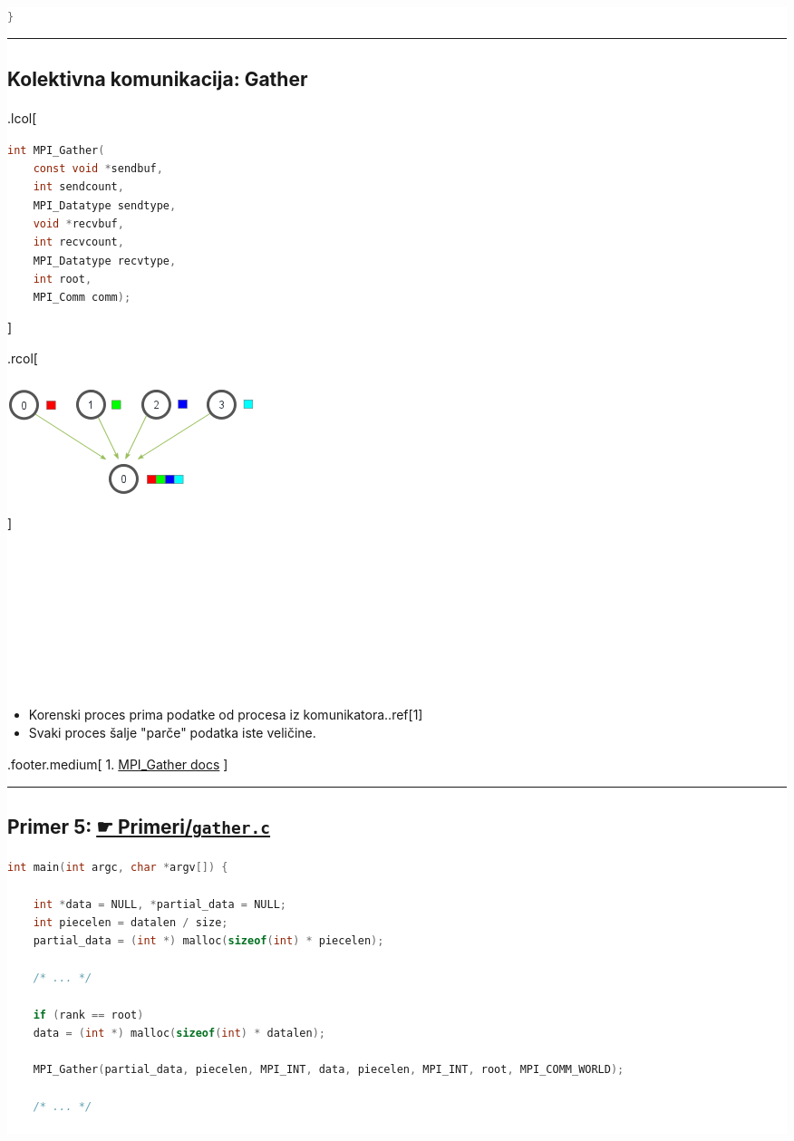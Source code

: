 ```c
}
```

---

## Kolektivna komunikacija: Gather

.lcol[

```c
int MPI_Gather(
	const void *sendbuf,
	int sendcount,
	MPI_Datatype sendtype,
	void *recvbuf,
	int recvcount,
	MPI_Datatype recvtype,
	int root,
	MPI_Comm comm);
```

]

.rcol[

![:scale 85%](img/gather.png)

]

<br><br><br><br><br><br><br><br>
- Korenski proces prima podatke od procesa iz komunikatora..ref[1] 
- Svaki proces šalje "parče" podatka iste veličine.

.footer.medium[
    1. <a target="_blank" rel="noopener noreferrer" href="https://www.open-mpi.org/doc/v2.0/man3/MPI_Gather.3.php">MPI_Gather docs</a>
] 

---

## Primer 5: <a target="_blank" rel="noopener noreferrer" href="/courses/hpc-z3-openMPI/#table-of-contents"> ☛ Primeri/`gather.c`</a>
```c
int main(int argc, char *argv[]) {

	int *data = NULL, *partial_data = NULL;
	int piecelen = datalen / size;
	partial_data = (int *) malloc(sizeof(int) * piecelen);

	/* ... */

	if (rank == root)
	data = (int *) malloc(sizeof(int) * datalen);
	
	MPI_Gather(partial_data, piecelen, MPI_INT, data, piecelen, MPI_INT, root, MPI_COMM_WORLD);
	
	/* ... */
	
```